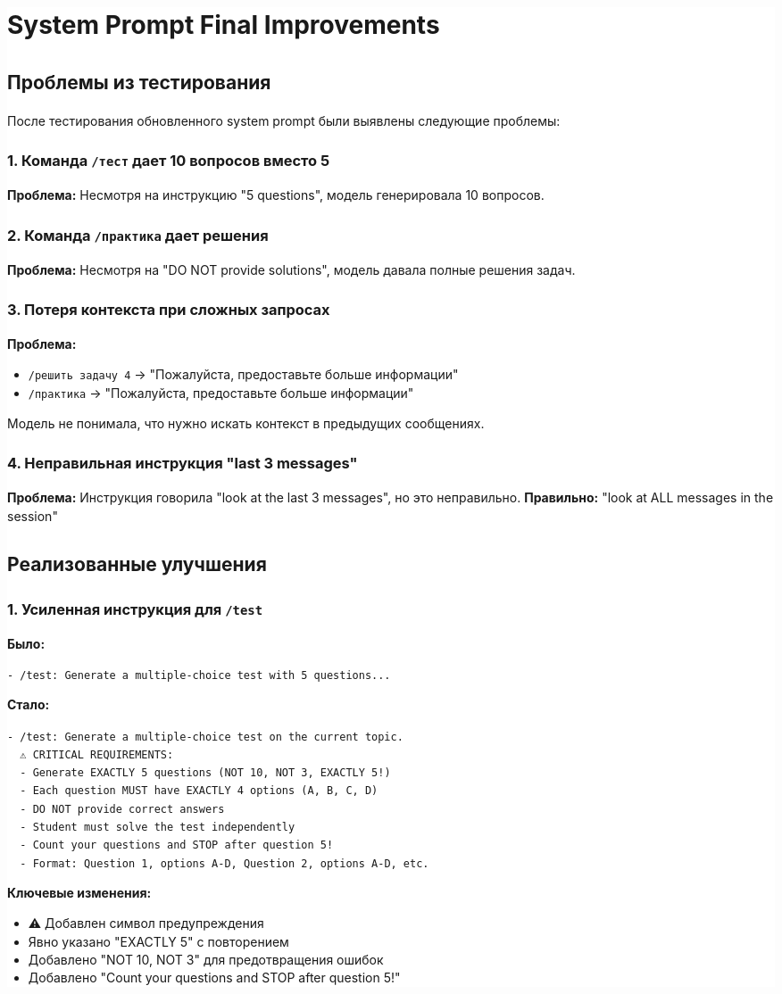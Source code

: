 # System Prompt Final Improvements

## Проблемы из тестирования

После тестирования обновленного system prompt были выявлены следующие проблемы:

### 1. Команда `/тест` дает 10 вопросов вместо 5

**Проблема:** Несмотря на инструкцию "5 questions", модель генерировала 10 вопросов.

### 2. Команда `/практика` дает решения

**Проблема:** Несмотря на "DO NOT provide solutions", модель давала полные решения задач.

### 3. Потеря контекста при сложных запросах

**Проблема:**

- `/решить задачу 4` → "Пожалуйста, предоставьте больше информации"
- `/практика` → "Пожалуйста, предоставьте больше информации"

Модель не понимала, что нужно искать контекст в предыдущих сообщениях.

### 4. Неправильная инструкция "last 3 messages"

**Проблема:** Инструкция говорила "look at the last 3 messages", но это неправильно.
**Правильно:** "look at ALL messages in the session"

## Реализованные улучшения

### 1. Усиленная инструкция для `/test`

**Было:**

```
- /test: Generate a multiple-choice test with 5 questions...
```

**Стало:**

```
- /test: Generate a multiple-choice test on the current topic.
  ⚠️ CRITICAL REQUIREMENTS:
  - Generate EXACTLY 5 questions (NOT 10, NOT 3, EXACTLY 5!)
  - Each question MUST have EXACTLY 4 options (A, B, C, D)
  - DO NOT provide correct answers
  - Student must solve the test independently
  - Count your questions and STOP after question 5!
  - Format: Question 1, options A-D, Question 2, options A-D, etc.
```

**Ключевые изменения:**

- ⚠️ Добавлен символ предупреждения
- Явно указано "EXACTLY 5" с повторением
- Добавлено "NOT 10, NOT 3" для предотвращения ошибок
- Добавлено "Count your questions and STOP after question 5!"
